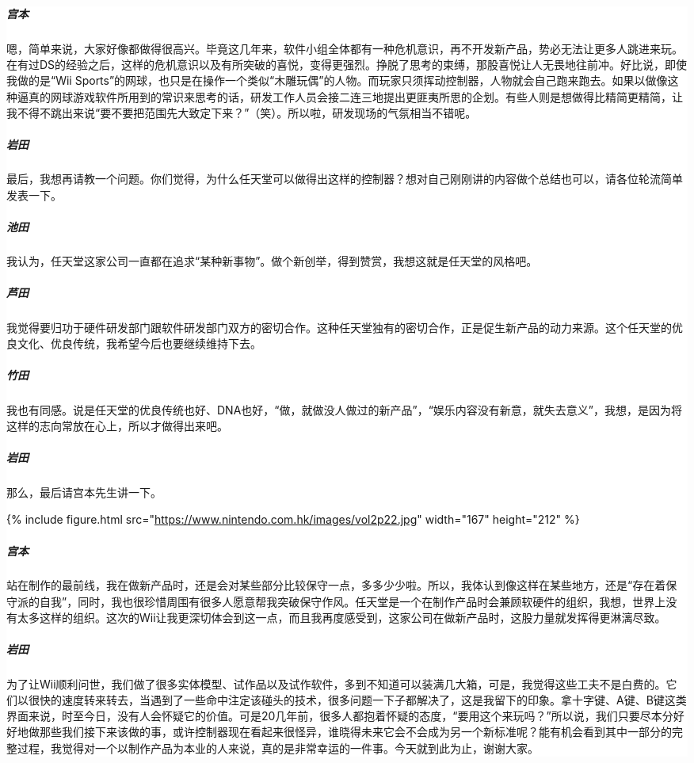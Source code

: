 ##### 宫本
嗯，简单来说，大家好像都做得很高兴。毕竟这几年来，软件小组全体都有一种危机意识，再不开发新产品，势必无法让更多人跳进来玩。在有过DS的经验之后，这样的危机意识以及有所突破的喜悦，变得更强烈。挣脱了思考的束缚，那股喜悦让人无畏地往前冲。好比说，即使我做的是“Wii Sports”的网球，也只是在操作一个类似“木雕玩偶”的人物。而玩家只须挥动控制器，人物就会自己跑来跑去。如果以做像这种逼真的网球游戏软件所用到的常识来思考的话，研发工作人员会接二连三地提出更匪夷所思的企划。有些人则是想做得比精简更精简，让我不得不跳出来说“要不要把范围先大致定下来？”（笑）。所以啦，研发现场的气氛相当不错呢。

##### 岩田
最后，我想再请教一个问题。你们觉得，为什么任天堂可以做得出这样的控制器？想对自己刚刚讲的内容做个总结也可以，请各位轮流简单发表一下。

##### 池田
我认为，任天堂这家公司一直都在追求“某种新事物”。做个新创举，得到赞赏，我想这就是任天堂的风格吧。

##### 芦田
我觉得要归功于硬件研发部门跟软件研发部门双方的密切合作。这种任天堂独有的密切合作，正是促生新产品的动力来源。这个任天堂的优良文化、优良传统，我希望今后也要继续维持下去。

##### 竹田
我也有同感。说是任天堂的优良传统也好、DNA也好，“做，就做没人做过的新产品”，“娱乐内容没有新意，就失去意义”，我想，是因为将这样的志向常放在心上，所以才做得出来吧。

##### 岩田
那么，最后请宫本先生讲一下。

{% include figure.html src="https://www.nintendo.com.hk/images/vol2p22.jpg" width="167" height="212" %}

##### 宫本
站在制作的最前线，我在做新产品时，还是会对某些部分比较保守一点，多多少少啦。所以，我体认到像这样在某些地方，还是“存在着保守派的自我”，同时，我也很珍惜周围有很多人愿意帮我突破保守作风。任天堂是一个在制作产品时会兼顾软硬件的组织，我想，世界上没有太多这样的组织。这次的Wii让我更深切体会到这一点，而且我再度感受到，这家公司在做新产品时，这股力量就发挥得更淋漓尽致。

##### 岩田
为了让Wii顺利问世，我们做了很多实体模型、试作品以及试作软件，多到不知道可以装满几大箱，可是，我觉得这些工夫不是白费的。它们以很快的速度转来转去，当遇到了一些命中注定该碰头的技术，很多问题一下子都解决了，这是我留下的印象。拿十字键、A键、B键这类界面来说，时至今日，没有人会怀疑它的价值。可是20几年前，很多人都抱着怀疑的态度，“要用这个来玩吗？”所以说，我们只要尽本分好好地做那些我们接下来该做的事，或许控制器现在看起来很怪异，谁晓得未来它会不会成为另一个新标准呢？能有机会看到其中一部分的完整过程，我觉得对一个以制作产品为本业的人来说，真的是非常幸运的一件事。今天就到此为止，谢谢大家。